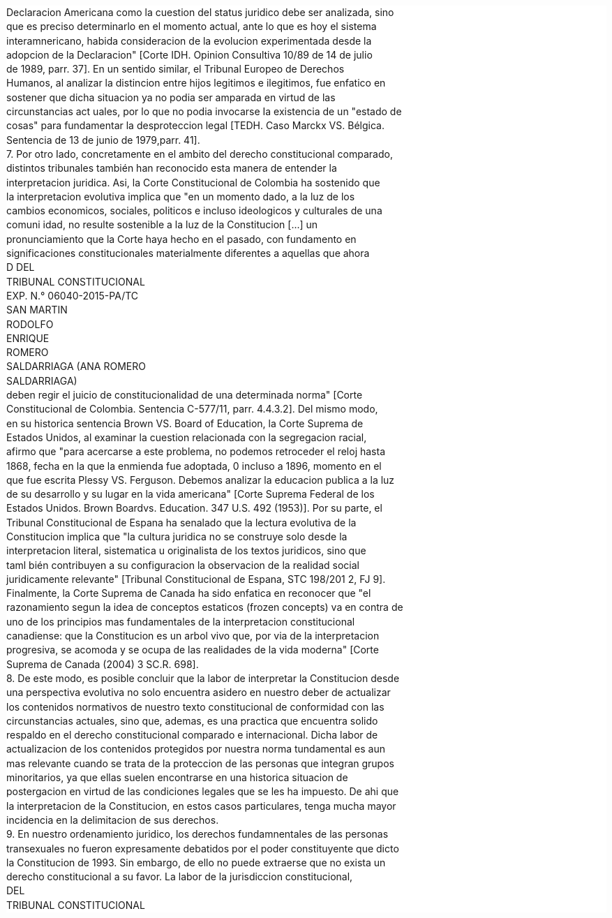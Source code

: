 Declaracion Americana como la cuestion del status juridico debe ser analizada, sino  
que es preciso determinarlo en el momento actual, ante lo que es hoy el sistema  
interamnericano, habida consideracion de la evolucion experimentada desde la  
adopcion de la Declaracion" [Corte IDH. Opinion Consultiva 10/89 de 14 de julio  
de 1989, parr. 37]. En un sentido similar, el Tribunal Europeo de Derechos  
Humanos, al analizar la distincion entre hijos legitimos e ilegitimos, fue enfatico en  
sostener que dicha situacion ya no podia ser amparada en virtud de las  
circunstancias act uales, por lo que no podia invocarse Ia existencia de un "estado de  
cosas" para fundamentar la desproteccion legal [TEDH. Caso Marckx VS. Bélgica.  
Sentencia de 13 de junio de 1979,parr. 41].  
7. Por otro Iado, concretamente en el ambito del derecho constitucional comparado,  
distintos tribunales también han reconocido esta manera de entender la  
interpretacion juridica. Asi, la Corte Constitucional de Colombia ha sostenido que  
la interpretacion evolutiva implica que "en un momento dado, a la luz de los  
cambios economicos, sociales, politicos e incluso ideologicos y culturales de una  
comuni idad, no resulte sostenible a la luz de la Constitucion [...] un  
pronunciamiento que la Corte haya hecho en el pasado, con fundamento en  
significaciones constitucionales materialmente diferentes a aquellas que ahora  
D DEL  
TRIBUNAL CONSTITUCIONAL  
EXP. N.° 06040-2015-PA/TC  
SAN MARTIN  
RODOLFO  
ENRIQUE  
ROMERO  
SALDARRIAGA (ANA ROMERO  
SALDARRIAGA)  
deben regir el juicio de constitucionalidad de una determinada norma" [Corte  
Constitucional de Colombia. Sentencia C-577/11, parr. 4.4.3.2]. Del mismo modo,  
en su historica sentencia Brown VS. Board of Education, la Corte Suprema de  
Estados Unidos, al examinar la cuestion relacionada con la segregacion racial,  
afirmo que "para acercarse a este problema, no podemos retroceder el reloj hasta  
1868, fecha en la que la enmienda fue adoptada, 0 incluso a 1896, momento en el  
que fue escrita Plessy VS. Ferguson. Debemos analizar la educacion publica a la luz  
de su desarrollo y su lugar en la vida americana" [Corte Suprema Federal de los  
Estados Unidos. Brown Boardvs. Education. 347 U.S. 492 (1953)]. Por su parte, el  
Tribunal Constitucional de Espana ha senalado que la lectura evolutiva de la  
Constitucion implica que "la cultura juridica no se construye solo desde la  
interpretacion literal, sistematica u originalista de los textos juridicos, sino que  
taml bién contribuyen a su configuracion la observacion de la realidad social  
juridicamente relevante" [Tribunal Constitucional de Espana, STC 198/201 2, FJ 9].  
Finalmente, la Corte Suprema de Canada ha sido enfatica en reconocer que "el  
razonamiento segun la idea de conceptos estaticos (frozen concepts) va en contra de  
uno de los principios mas fundamentales de la interpretacion constitucional  
canadiense: que la Constitucion es un arbol vivo que, por via de la interpretacion  
progresiva, se acomoda y se ocupa de las realidades de la vida moderna" [Corte  
Suprema de Canada (2004) 3 SC.R. 698].  
8. De este modo, es posible concluir que la labor de interpretar la Constitucion desde  
una perspectiva evolutiva no solo encuentra asidero en nuestro deber de actualizar  
los contenidos normativos de nuestro texto constitucional de conformidad con las  
circunstancias actuales, sino que, ademas, es una practica que encuentra solido  
respaldo en el derecho constitucional comparado e internacional. Dicha labor de  
actualizacion de los contenidos protegidos por nuestra norma tundamental es aun  
mas relevante cuando se trata de la proteccion de las personas que integran grupos  
minoritarios, ya que ellas suelen encontrarse en una historica situacion de  
postergacion en virtud de las condiciones legales que se les ha impuesto. De ahi que  
la interpretacion de la Constitucion, en estos casos particulares, tenga mucha mayor  
incidencia en la delimitacion de sus derechos.  
9. En nuestro ordenamiento juridico, los derechos fundamnentales de las personas  
transexuales no fueron expresamente debatidos por el poder constituyente que dicto  
la Constitucion de 1993. Sin embargo, de ello no puede extraerse que no exista un  
derecho constitucional a su favor. La labor de la jurisdiccion constitucional,  
DEL  
TRIBUNAL CONSTITUCIONAL  